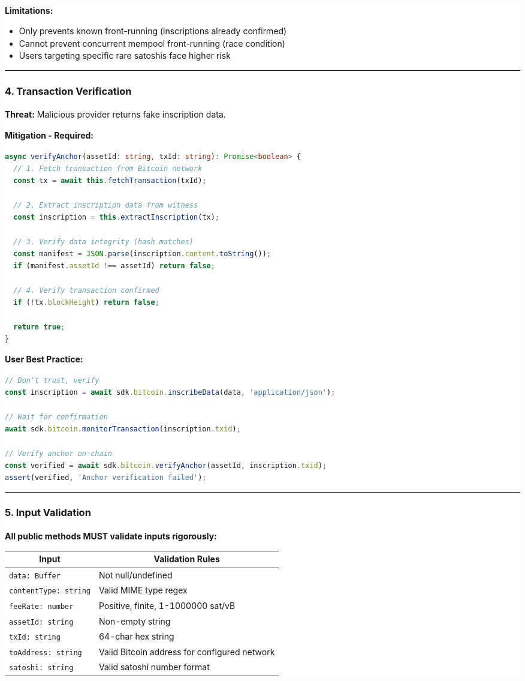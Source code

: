 **Limitations:**
- Only prevents known front-running (inscriptions already confirmed)
- Cannot prevent concurrent mempool front-running (race condition)
- Users targeting specific rare satoshis face higher risk

---

### 4. Transaction Verification

**Threat:** Malicious provider returns fake inscription data.

**Mitigation - Required:**
```typescript
async verifyAnchor(assetId: string, txId: string): Promise<boolean> {
  // 1. Fetch transaction from Bitcoin network
  const tx = await this.fetchTransaction(txId);
  
  // 2. Extract inscription data from witness
  const inscription = this.extractInscription(tx);
  
  // 3. Verify data integrity (hash matches)
  const manifest = JSON.parse(inscription.content.toString());
  if (manifest.assetId !== assetId) return false;
  
  // 4. Verify transaction confirmed
  if (!tx.blockHeight) return false;
  
  return true;
}
```

**User Best Practice:**
```typescript
// Don't trust, verify
const inscription = await sdk.bitcoin.inscribeData(data, 'application/json');

// Wait for confirmation
await sdk.bitcoin.monitorTransaction(inscription.txid);

// Verify anchor on-chain
const verified = await sdk.bitcoin.verifyAnchor(assetId, inscription.txid);
assert(verified, 'Anchor verification failed');
```

---

### 5. Input Validation

**All public methods MUST validate inputs rigorously:**

| Input | Validation Rules |
|-------|------------------|
| `data: Buffer` | Not null/undefined |
| `contentType: string` | Valid MIME type regex |
| `feeRate: number` | Positive, finite, 1-1000000 sat/vB |
| `assetId: string` | Non-empty string |
| `txId: string` | 64-char hex string |
| `toAddress: string` | Valid Bitcoin address for configured network |
| `satoshi: string` | Valid satoshi number format |
